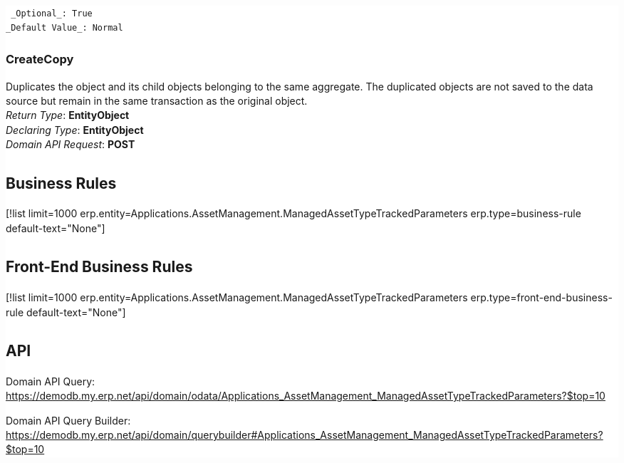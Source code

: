      _Optional_: True  
    _Default Value_: Normal  


### CreateCopy

Duplicates the object and its child objects belonging to the same aggregate.              The duplicated objects are not saved to the data source but remain in the same transaction as the original object.  
_Return Type_: **EntityObject**  
_Declaring Type_: **EntityObject**  
_Domain API Request_: **POST**  


## Business Rules

[!list limit=1000 erp.entity=Applications.AssetManagement.ManagedAssetTypeTrackedParameters erp.type=business-rule default-text="None"]

## Front-End Business Rules

[!list limit=1000 erp.entity=Applications.AssetManagement.ManagedAssetTypeTrackedParameters erp.type=front-end-business-rule default-text="None"]

## API

Domain API Query:
<https://demodb.my.erp.net/api/domain/odata/Applications_AssetManagement_ManagedAssetTypeTrackedParameters?$top=10>

Domain API Query Builder:
<https://demodb.my.erp.net/api/domain/querybuilder#Applications_AssetManagement_ManagedAssetTypeTrackedParameters?$top=10>

